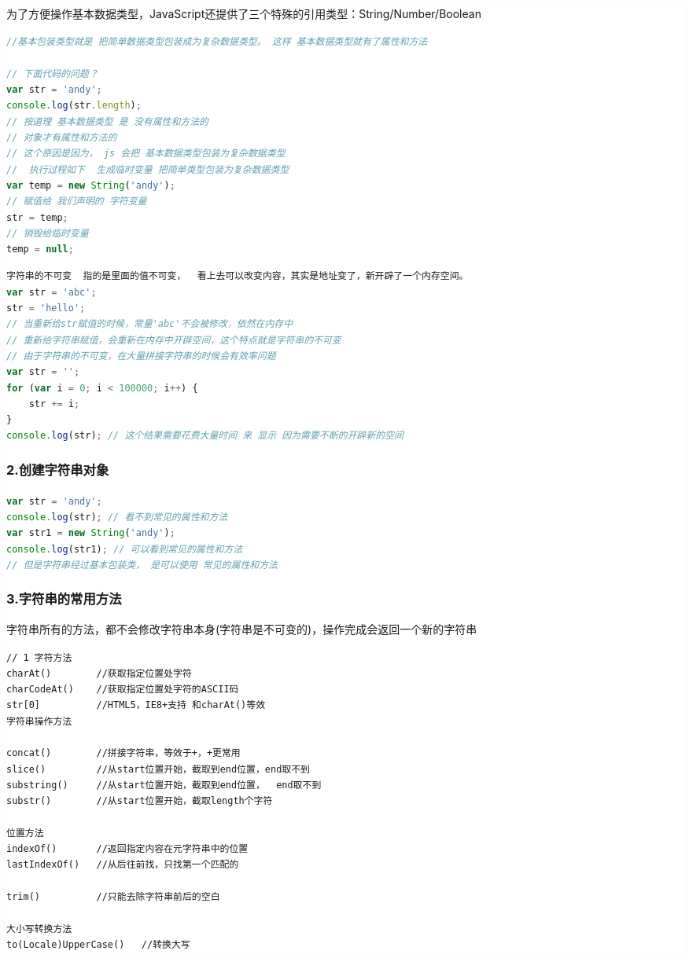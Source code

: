 为了方便操作基本数据类型，JavaScript还提供了三个特殊的引用类型：String/Number/Boolean

```js
//基本包装类型就是 把简单数据类型包装成为复杂数据类型。 这样 基本数据类型就有了属性和方法

// 下面代码的问题？
var str = 'andy';
console.log(str.length);
// 按道理 基本数据类型 是 没有属性和方法的
// 对象才有属性和方法的
// 这个原因是因为， js 会把 基本数据类型包装为复杂数据类型
//  执行过程如下  生成临时变量 把简单类型包装为复杂数据类型
var temp = new String('andy');
// 赋值给 我们声明的 字符变量
str = temp;
// 销毁给临时变量
temp = null;
```

```js
字符串的不可变  指的是里面的值不可变，  看上去可以改变内容，其实是地址变了，新开辟了一个内存空间。
var str = 'abc';
str = 'hello';
// 当重新给str赋值的时候，常量'abc'不会被修改，依然在内存中
// 重新给字符串赋值，会重新在内存中开辟空间，这个特点就是字符串的不可变
// 由于字符串的不可变，在大量拼接字符串的时候会有效率问题
var str = '';
for (var i = 0; i < 100000; i++) {
    str += i;
}
console.log(str); // 这个结果需要花费大量时间 来 显示 因为需要不断的开辟新的空间
```

### 2.创建字符串对象

```js
var str = 'andy';
console.log(str); // 看不到常见的属性和方法
var str1 = new String('andy');
console.log(str1); // 可以看到常见的属性和方法
// 但是字符串经过基本包装类， 是可以使用 常见的属性和方法
```

### 3.字符串的常用方法

字符串所有的方法，都不会修改字符串本身(字符串是不可变的)，操作完成会返回一个新的字符串

```
// 1 字符方法
charAt()        //获取指定位置处字符
charCodeAt()    //获取指定位置处字符的ASCII码
str[0]          //HTML5，IE8+支持 和charAt()等效
字符串操作方法

concat()        //拼接字符串，等效于+，+更常用
slice()         //从start位置开始，截取到end位置，end取不到
substring()     //从start位置开始，截取到end位置，  end取不到
substr()        //从start位置开始，截取length个字符
 
位置方法
indexOf()       //返回指定内容在元字符串中的位置
lastIndexOf()   //从后往前找，只找第一个匹配的

trim()          //只能去除字符串前后的空白

大小写转换方法
to(Locale)UpperCase()   //转换大写
```